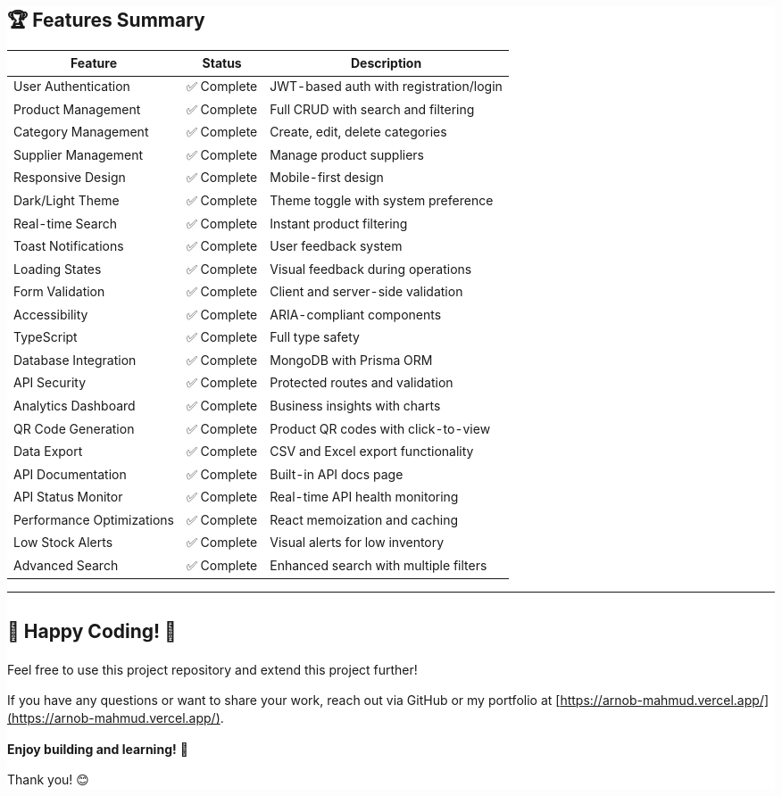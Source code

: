 
## 🏆 Features Summary

| Feature                   | Status      | Description                            |
| ------------------------- | ----------- | -------------------------------------- |
| User Authentication       | ✅ Complete | JWT-based auth with registration/login |
| Product Management        | ✅ Complete | Full CRUD with search and filtering    |
| Category Management       | ✅ Complete | Create, edit, delete categories        |
| Supplier Management       | ✅ Complete | Manage product suppliers               |
| Responsive Design         | ✅ Complete | Mobile-first design                    |
| Dark/Light Theme          | ✅ Complete | Theme toggle with system preference    |
| Real-time Search          | ✅ Complete | Instant product filtering              |
| Toast Notifications       | ✅ Complete | User feedback system                   |
| Loading States            | ✅ Complete | Visual feedback during operations      |
| Form Validation           | ✅ Complete | Client and server-side validation      |
| Accessibility             | ✅ Complete | ARIA-compliant components              |
| TypeScript                | ✅ Complete | Full type safety                       |
| Database Integration      | ✅ Complete | MongoDB with Prisma ORM                |
| API Security              | ✅ Complete | Protected routes and validation        |
| Analytics Dashboard       | ✅ Complete | Business insights with charts          |
| QR Code Generation        | ✅ Complete | Product QR codes with click-to-view    |
| Data Export               | ✅ Complete | CSV and Excel export functionality     |
| API Documentation         | ✅ Complete | Built-in API docs page                 |
| API Status Monitor        | ✅ Complete | Real-time API health monitoring        |
| Performance Optimizations | ✅ Complete | React memoization and caching          |
| Low Stock Alerts          | ✅ Complete | Visual alerts for low inventory        |
| Advanced Search           | ✅ Complete | Enhanced search with multiple filters  |

---

## 🎉 Happy Coding! 🎉

Feel free to use this project repository and extend this project further!

If you have any questions or want to share your work, reach out via GitHub or my portfolio at [https://arnob-mahmud.vercel.app/](https://arnob-mahmud.vercel.app/).

**Enjoy building and learning!** 🚀

Thank you! 😊

